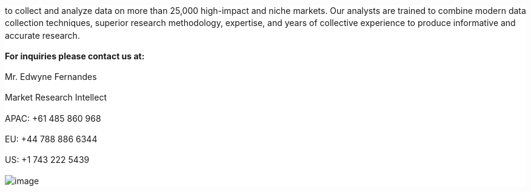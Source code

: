 to collect and analyze data on more than 25,000 high-impact and niche markets. Our analysts are trained to combine modern data collection techniques, superior research methodology, expertise, and years of collective experience to produce informative and accurate research.</span></p><p><strong>For inquiries please contact us at:</strong></p><p>Mr. Edwyne Fernandes</p><p>Market Research Intellect</p><p>APAC: +61 485 860 968</p><p>EU: +44 788 886 6344</p><p>US: +1 743 222 5439</p>
![image](https://github.com/user-attachments/assets/3c91ac02-e29c-48fb-9cac-6849bb6a9aad)
